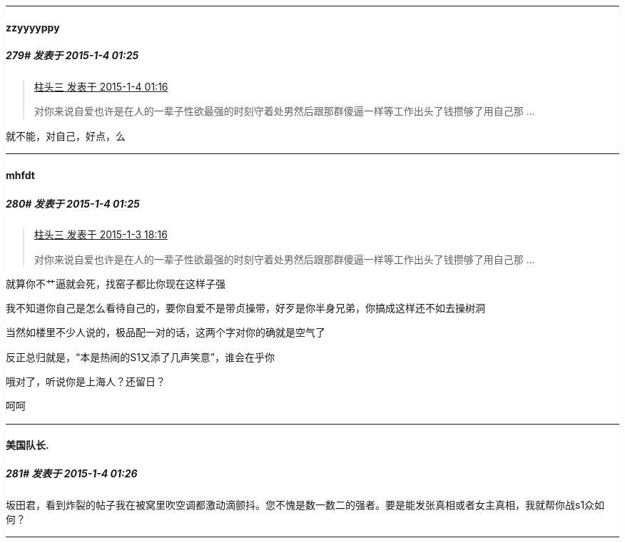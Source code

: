 

*****

####  zzyyyyppy  
##### 279#       发表于 2015-1-4 01:25



<blockquote><a href="httphttps://bbs.saraba1st.com/2b/forum.php?mod=redirect&amp;goto=findpost&amp;pid=27684742&amp;ptid=1086782" target="_blank">柱头三 发表于 2015-1-4 01:16</a>

对你来说自爱也许是在人的一辈子性欲最强的时刻守着处男然后跟那群傻逼一样等工作出头了钱攒够了用自己那 ...</blockquote>
就不能，对自己，好点，么







*****

####  mhfdt  
##### 280#       发表于 2015-1-4 01:25



<blockquote><a href="httphttps://bbs.saraba1st.com/2b/forum.php?mod=redirect&amp;goto=findpost&amp;pid=27684742&amp;ptid=1086782" target="_blank">柱头三 发表于 2015-1-3 18:16</a>

对你来说自爱也许是在人的一辈子性欲最强的时刻守着处男然后跟那群傻逼一样等工作出头了钱攒够了用自己那 ...</blockquote>
就算你不艹逼就会死，找窑子都比你现在这样子强

我不知道你自己是怎么看待自己的，要你自爱不是带贞操带，好歹是你半身兄弟，你搞成这样还不如去操树洞

当然如楼里不少人说的，极品配一对的话，这两个字对你的确就是空气了

反正总归就是，“本是热闹的S1又添了几声笑意”，谁会在乎你



哦对了，听说你是上海人？还留日？

呵呵







*****

####  美国队长.  
##### 281#       发表于 2015-1-4 01:26




坂田君，看到炸裂的帖子我在被窝里吹空调都激动滴颤抖。您不愧是数一数二的强者。要是能发张真相或者女主真相，我就帮你战s1众如何？







*****

